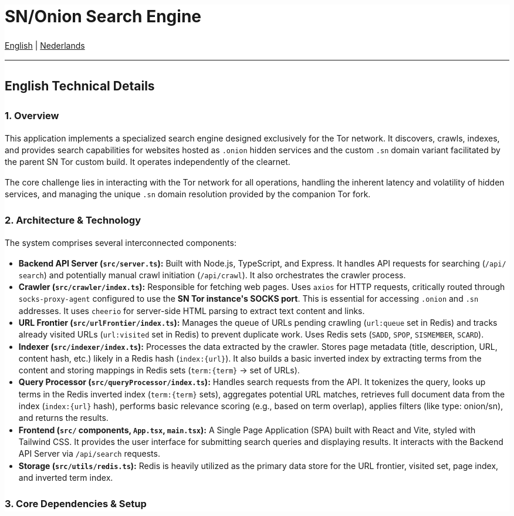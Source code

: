 # SN/Onion Search Engine

[English](#english-technical-details) | [Nederlands](#nederlands-technische-details)

---

## English Technical Details <a name="english-technical-details"></a>

### 1. Overview

This application implements a specialized search engine designed exclusively for the Tor network. It discovers, crawls, indexes, and provides search capabilities for websites hosted as `.onion` hidden services and the custom `.sn` domain variant facilitated by the parent SN Tor custom build. It operates independently of the clearnet.

The core challenge lies in interacting with the Tor network for all operations, handling the inherent latency and volatility of hidden services, and managing the unique `.sn` domain resolution provided by the companion Tor fork.

### 2. Architecture & Technology

The system comprises several interconnected components:

*   **Backend API Server (`src/server.ts`):** Built with Node.js, TypeScript, and Express. It handles API requests for searching (`/api/search`) and potentially manual crawl initiation (`/api/crawl`). It also orchestrates the crawler process.
*   **Crawler (`src/crawler/index.ts`):** Responsible for fetching web pages. Uses `axios` for HTTP requests, critically routed through `socks-proxy-agent` configured to use the **SN Tor instance's SOCKS port**. This is essential for accessing `.onion` and `.sn` addresses. It uses `cheerio` for server-side HTML parsing to extract text content and links.
*   **URL Frontier (`src/urlFrontier/index.ts`):** Manages the queue of URLs pending crawling (`url:queue` set in Redis) and tracks already visited URLs (`url:visited` set in Redis) to prevent duplicate work. Uses Redis sets (`SADD`, `SPOP`, `SISMEMBER`, `SCARD`).
*   **Indexer (`src/indexer/index.ts`):** Processes the data extracted by the crawler. Stores page metadata (title, description, URL, content hash, etc.) likely in a Redis hash (`index:{url}`). It also builds a basic inverted index by extracting terms from the content and storing mappings in Redis sets (`term:{term}` -> set of URLs).
*   **Query Processor (`src/queryProcessor/index.ts`):** Handles search requests from the API. It tokenizes the query, looks up terms in the Redis inverted index (`term:{term}` sets), aggregates potential URL matches, retrieves full document data from the index (`index:{url}` hash), performs basic relevance scoring (e.g., based on term overlap), applies filters (like type: onion/sn), and returns the results.
*   **Frontend (`src/` components, `App.tsx`, `main.tsx`):** A Single Page Application (SPA) built with React and Vite, styled with Tailwind CSS. It provides the user interface for submitting search queries and displaying results. It interacts with the Backend API Server via `/api/search` requests.
*   **Storage (`src/utils/redis.ts`):** Redis is heavily utilized as the primary data store for the URL frontier, visited set, page index, and inverted term index.

### 3. Core Dependencies & Setup
